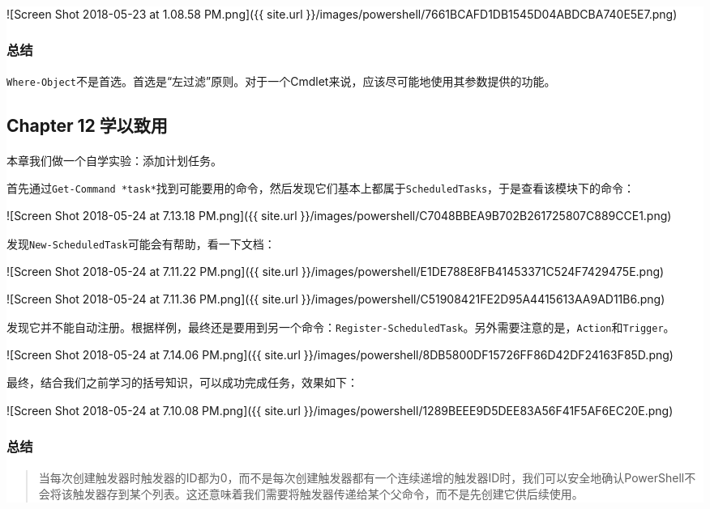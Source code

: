 ![Screen Shot 2018-05-23 at 1.08.58 PM.png]({{ site.url }}/images/powershell/7661BCAFD1DB1545D04ABDCBA740E5E7.png)

### 总结

`Where-Object`不是首选。首选是“左过滤”原则。对于一个Cmdlet来说，应该尽可能地使用其参数提供的功能。

## Chapter 12 学以致用

本章我们做一个自学实验：添加计划任务。

首先通过`Get-Command *task*`找到可能要用的命令，然后发现它们基本上都属于`ScheduledTasks`，于是查看该模块下的命令：

![Screen Shot 2018-05-24 at 7.13.18 PM.png]({{ site.url }}/images/powershell/C7048BBEA9B702B261725807C889CCE1.png)

发现`New-ScheduledTask`可能会有帮助，看一下文档：

![Screen Shot 2018-05-24 at 7.11.22 PM.png]({{ site.url }}/images/powershell/E1DE788E8FB41453371C524F7429475E.png)

![Screen Shot 2018-05-24 at 7.11.36 PM.png]({{ site.url }}/images/powershell/C51908421FE2D95A4415613AA9AD11B6.png)

发现它并不能自动注册。根据样例，最终还是要用到另一个命令：`Register-ScheduledTask`。另外需要注意的是，`Action`和`Trigger`。

![Screen Shot 2018-05-24 at 7.14.06 PM.png]({{ site.url }}/images/powershell/8DB5800DF15726FF86D42DF24163F85D.png)

最终，结合我们之前学习的括号知识，可以成功完成任务，效果如下：

![Screen Shot 2018-05-24 at 7.10.08 PM.png]({{ site.url }}/images/powershell/1289BEEE9D5DEE83A56F41F5AF6EC20E.png)

### 总结

> 当每次创建触发器时触发器的ID都为0，而不是每次创建触发器都有一个连续递增的触发器ID时，我们可以安全地确认PowerShell不会将该触发器存到某个列表。这还意味着我们需要将触发器传递给某个父命令，而不是先创建它供后续使用。